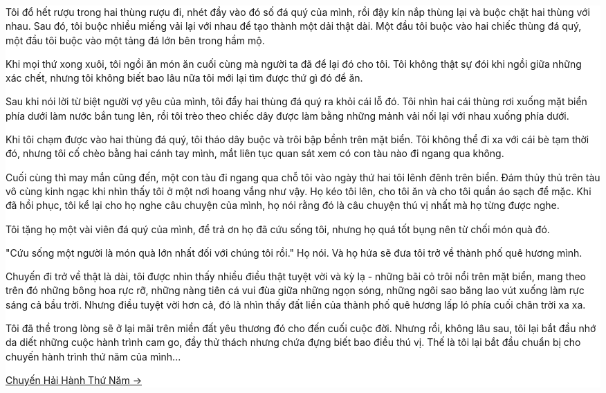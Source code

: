 Tôi đổ hết rượu trong hai thùng rượu đi, nhét đầy vào đó số đá quý của mình, rồi
đậy kín nắp thùng lại và buộc chặt hai thùng với nhau. Sau đó, tôi buộc nhiều
miếng vải lại với nhau để tạo thành một dải thật dài. Một đầu tôi buộc vào hai
chiếc thùng đá quý, một đầu tôi buộc vào một tảng đá lớn bên trong hầm mộ.

Khi mọi thứ xong xuôi, tôi ngồi ăn món ăn cuối cùng mà người ta đã để lại đó cho
tôi. Tôi không thật sự đói khi ngồi giữa những xác chết, nhưng tôi không biết bao
lâu nữa tôi mới lại tìm được thứ gì đó để ăn.

Sau khi nói lời từ biệt người vợ yêu của mình, tôi đẩy hai thùng đá quý ra khỏi
cái lỗ đó. Tôi nhìn hai cái thùng rơi xuống mặt biển phía dưới làm nước bắn tung
lên, rồi tôi trèo theo chiếc dây được làm bằng những mảnh vải nối lại với nhau
xuống phía dưới.

Khi tôi chạm được vào hai thùng đá quý, tôi tháo dây buộc và trôi bập bềnh trên
mặt biển. Tôi không thể đi xa với cái bè tạm thời đó, nhưng tôi cố chèo bằng hai
cánh tay mình, mắt liên tục quan sát xem có con tàu nào đi ngang qua không.

Cuối cùng thì may mắn cũng đến, một con tàu đi ngang qua chỗ tôi vào ngày thứ hai
tôi lênh đênh trên biển. Đám thủy thủ trên tàu vô cùng kinh ngạc khi nhìn thấy
tôi ở một nơi hoang vắng như vậy. Họ kéo tôi lên, cho tôi ăn và cho tôi quần áo
sạch để mặc. Khi đã hồi phục, tôi kể lại cho họ nghe câu chuyện của mình, họ nói
rằng đó là câu chuyện thú vị nhất mà họ từng được nghe.

Tôi tặng họ một vài viên đá quý của mình, để trả ơn họ đã cứu sống tôi, nhưng họ
quá tốt bụng nên từ chối món quà đó.

"Cứu sống một người là món quà lớn nhất đối với chúng tôi rồi." Họ nói. Và họ hứa
sẽ đưa tôi trở về thành phố quê hương mình.

Chuyến đi trở về thật là dài, tôi được nhìn thấy nhiều điều thật tuyệt vời và kỳ
lạ - những bãi cỏ trôi nổi trên mặt biển, mang theo trên đó những bông hoa rực
rỡ, những nàng tiên cá vui đùa giữa những ngọn sóng, những ngôi sao băng lao vút
xuống làm rực sáng cả bầu trời. Nhưng điều tuyệt vời hơn cả, đó là nhìn thấy đất
liền của thành phố quê hương lấp ló phía cuối chân trời xa xa.

Tôi đã thề trong lòng sẽ ở lại mãi trên miền đất yêu thương đó cho đến cuối cuộc
đời. Nhưng rồi, không lâu sau, tôi lại bắt đầu nhớ da diết những cuộc hành trình
cam go, đầy thử thách nhưng chứa đựng biết bao điều thú vị. Thế là tôi lại bắt
đầu chuẩn bị cho chuyến hành trình thứ năm của mình...

[Chuyến Hải Hành Thứ Năm &rarr;](https://github.com/thaicuc/thuy-thu-sindbad/blob/master/contents/5-chuyen-hai-hanh-thu-nam.md)  
